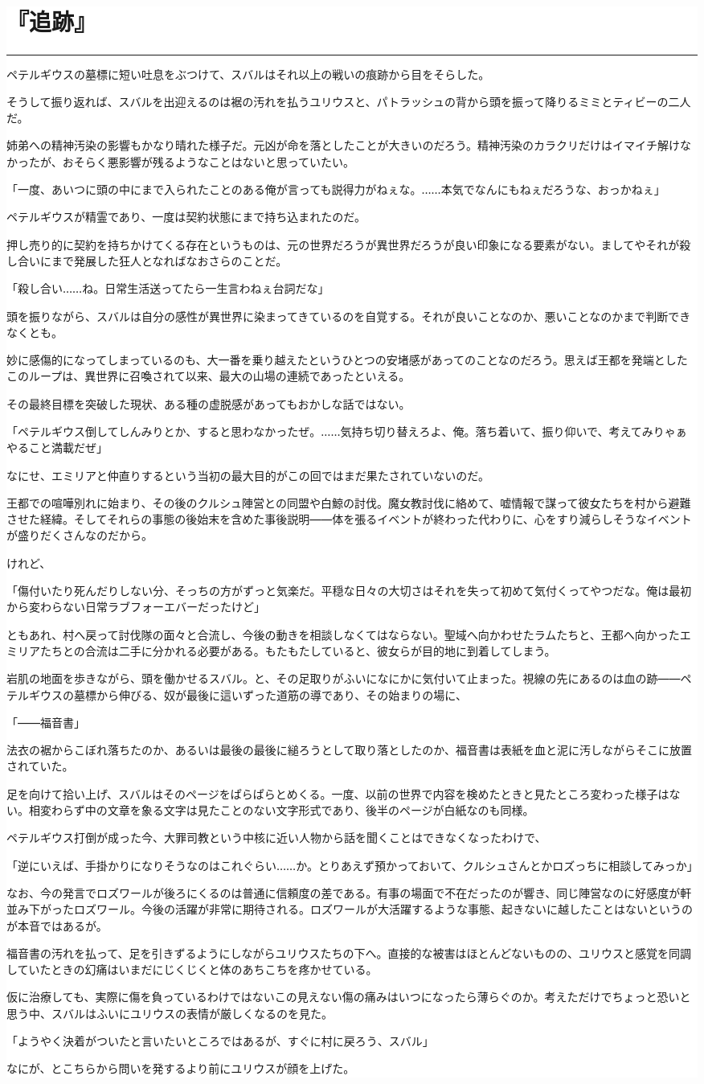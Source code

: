 # 『追跡』

------

ペテルギウスの墓標に短い吐息をぶつけて、スバルはそれ以上の戦いの痕跡から目をそらした。

そうして振り返れば、スバルを出迎えるのは裾の汚れを払うユリウスと、パトラッシュの背から頭を振って降りるミミとティビーの二人だ。

姉弟への精神汚染の影響もかなり晴れた様子だ。元凶が命を落としたことが大きいのだろう。精神汚染のカラクリだけはイマイチ解けなかったが、おそらく悪影響が残るようなことはないと思っていたい。

「一度、あいつに頭の中にまで入られたことのある俺が言っても説得力がねぇな。……本気でなんにもねぇだろうな、おっかねぇ」

ペテルギウスが精霊であり、一度は契約状態にまで持ち込まれたのだ。

押し売り的に契約を持ちかけてくる存在というものは、元の世界だろうが異世界だろうが良い印象になる要素がない。ましてやそれが殺し合いにまで発展した狂人となればなおさらのことだ。

「殺し合い……ね。日常生活送ってたら一生言わねぇ台詞だな」

頭を振りながら、スバルは自分の感性が異世界に染まってきているのを自覚する。それが良いことなのか、悪いことなのかまで判断できなくとも。

妙に感傷的になってしまっているのも、大一番を乗り越えたというひとつの安堵感があってのことなのだろう。思えば王都を発端としたこのループは、異世界に召喚されて以来、最大の山場の連続であったといえる。

その最終目標を突破した現状、ある種の虚脱感があってもおかしな話ではない。

「ペテルギウス倒してしんみりとか、すると思わなかったぜ。……気持ち切り替えろよ、俺。落ち着いて、振り仰いで、考えてみりゃぁやること満載だぜ」

なにせ、エミリアと仲直りするという当初の最大目的がこの回ではまだ果たされていないのだ。

王都での喧嘩別れに始まり、その後のクルシュ陣営との同盟や白鯨の討伐。魔女教討伐に絡めて、嘘情報で謀って彼女たちを村から避難させた経緯。そしてそれらの事態の後始末を含めた事後説明――体を張るイベントが終わった代わりに、心をすり減らしそうなイベントが盛りだくさんなのだから。

けれど、

「傷付いたり死んだりしない分、そっちの方がずっと気楽だ。平穏な日々の大切さはそれを失って初めて気付くってやつだな。俺は最初から変わらない日常ラブフォーエバーだったけど」

ともあれ、村へ戻って討伐隊の面々と合流し、今後の動きを相談しなくてはならない。聖域へ向かわせたラムたちと、王都へ向かったエミリアたちとの合流は二手に分かれる必要がある。もたもたしていると、彼女らが目的地に到着してしまう。

岩肌の地面を歩きながら、頭を働かせるスバル。と、その足取りがふいになにかに気付いて止まった。視線の先にあるのは血の跡――ペテルギウスの墓標から伸びる、奴が最後に這いずった道筋の導であり、その始まりの場に、

「――福音書」

法衣の裾からこぼれ落ちたのか、あるいは最後の最後に縋ろうとして取り落としたのか、福音書は表紙を血と泥に汚しながらそこに放置されていた。

足を向けて拾い上げ、スバルはそのページをぱらぱらとめくる。一度、以前の世界で内容を検めたときと見たところ変わった様子はない。相変わらず中の文章を象る文字は見たことのない文字形式であり、後半のページが白紙なのも同様。

ペテルギウス打倒が成った今、大罪司教という中核に近い人物から話を聞くことはできなくなったわけで、

「逆にいえば、手掛かりになりそうなのはこれぐらい……か。とりあえず預かっておいて、クルシュさんとかロズっちに相談してみっか」

なお、今の発言でロズワールが後ろにくるのは普通に信頼度の差である。有事の場面で不在だったのが響き、同じ陣営なのに好感度が軒並み下がったロズワール。今後の活躍が非常に期待される。ロズワールが大活躍するような事態、起きないに越したことはないというのが本音ではあるが。

福音書の汚れを払って、足を引きずるようにしながらユリウスたちの下へ。直接的な被害はほとんどないものの、ユリウスと感覚を同調していたときの幻痛はいまだにじくじくと体のあちこちを疼かせている。

仮に治療しても、実際に傷を負っているわけではないこの見えない傷の痛みはいつになったら薄らぐのか。考えただけでちょっと恐いと思う中、スバルはふいにユリウスの表情が厳しくなるのを見た。

「ようやく決着がついたと言いたいところではあるが、すぐに村に戻ろう、スバル」

なにが、とこちらから問いを発するより前にユリウスが顔を上げた。

